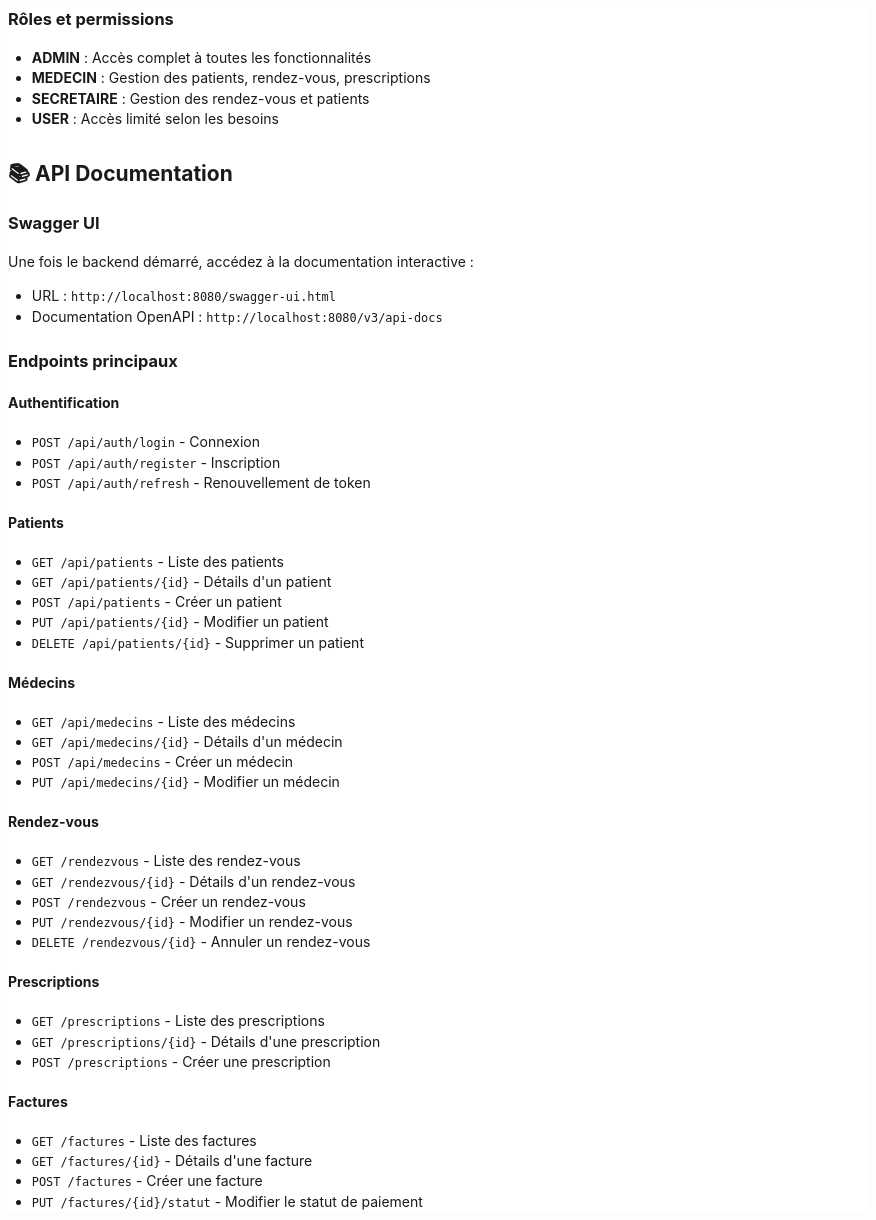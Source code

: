### Rôles et permissions
- **ADMIN** : Accès complet à toutes les fonctionnalités
- **MEDECIN** : Gestion des patients, rendez-vous, prescriptions
- **SECRETAIRE** : Gestion des rendez-vous et patients
- **USER** : Accès limité selon les besoins

## 📚 API Documentation

### Swagger UI
Une fois le backend démarré, accédez à la documentation interactive :
- URL : `http://localhost:8080/swagger-ui.html`
- Documentation OpenAPI : `http://localhost:8080/v3/api-docs`

### Endpoints principaux

#### Authentification
- `POST /api/auth/login` - Connexion
- `POST /api/auth/register` - Inscription
- `POST /api/auth/refresh` - Renouvellement de token

#### Patients
- `GET /api/patients` - Liste des patients
- `GET /api/patients/{id}` - Détails d'un patient
- `POST /api/patients` - Créer un patient
- `PUT /api/patients/{id}` - Modifier un patient
- `DELETE /api/patients/{id}` - Supprimer un patient

#### Médecins
- `GET /api/medecins` - Liste des médecins
- `GET /api/medecins/{id}` - Détails d'un médecin
- `POST /api/medecins` - Créer un médecin
- `PUT /api/medecins/{id}` - Modifier un médecin

#### Rendez-vous
- `GET /rendezvous` - Liste des rendez-vous
- `GET /rendezvous/{id}` - Détails d'un rendez-vous
- `POST /rendezvous` - Créer un rendez-vous
- `PUT /rendezvous/{id}` - Modifier un rendez-vous
- `DELETE /rendezvous/{id}` - Annuler un rendez-vous

#### Prescriptions
- `GET /prescriptions` - Liste des prescriptions
- `GET /prescriptions/{id}` - Détails d'une prescription
- `POST /prescriptions` - Créer une prescription

#### Factures
- `GET /factures` - Liste des factures
- `GET /factures/{id}` - Détails d'une facture
- `POST /factures` - Créer une facture
- `PUT /factures/{id}/statut` - Modifier le statut de paiement
